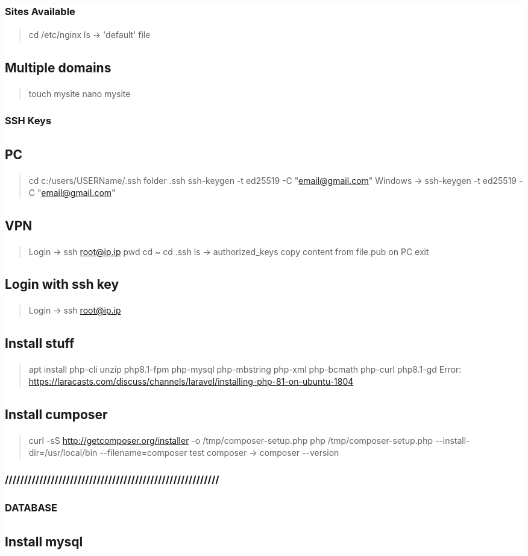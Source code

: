 ### Sites Available

> cd /etc/nginx
> ls -> 'default' file

## Multiple domains

> touch mysite
> nano mysite

### SSH Keys

## PC

> cd c:/users/USERName/.ssh folder
> .ssh ssh-keygen -t ed25519 -C "email@gmail.com"
> Windows -> ssh-keygen -t ed25519 -C "email@gmail.com"

## VPN

> Login -> ssh root@ip.ip
> pwd
> cd ~
> cd .ssh
> ls -> authorized_keys
> copy content from file.pub on PC
> exit

## Login with ssh key

> Login -> ssh root@ip.ip

## Install stuff

> apt install php-cli unzip php8.1-fpm php-mysql php-mbstring php-xml php-bcmath php-curl php8.1-gd
> Error: https://laracasts.com/discuss/channels/laravel/installing-php-81-on-ubuntu-1804

## Install cumposer

> curl -sS http://getcomposer.org/installer -o /tmp/composer-setup.php
> php /tmp/composer-setup.php --install-dir=/usr/local/bin --filename=composer
> test composer -> composer --version

### ////////////////////////////////////////////////////////

### DATABASE

## Install mysql
